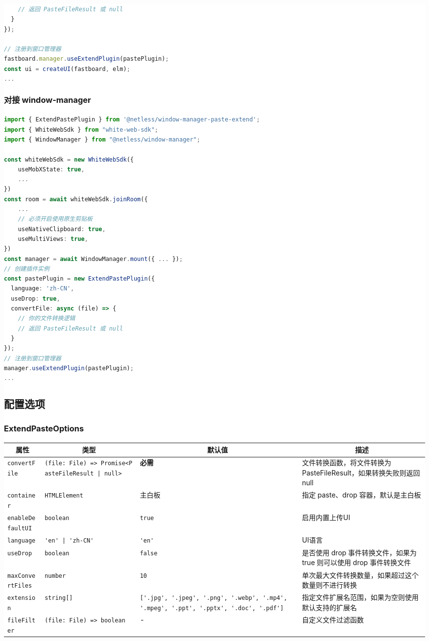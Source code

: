 ```typescript
    // 返回 PasteFileResult 或 null
  }
});

// 注册到窗口管理器
fastboard.manager.useExtendPlugin(pastePlugin);
const ui = createUI(fastboard, elm);
...
```

### 对接 window-manager
```typescript
import { ExtendPastePlugin } from '@netless/window-manager-paste-extend';
import { WhiteWebSdk } from "white-web-sdk";
import { WindowManager } from "@netless/window-manager";

const whiteWebSdk = new WhiteWebSdk({
    useMobXState: true,
    ...
})
const room = await whiteWebSdk.joinRoom({
    ...
    // 必须开启使用原生剪贴板
    useNativeClipboard: true,
    useMultiViews: true, 
})
const manager = await WindowManager.mount({ ... });
// 创建插件实例
const pastePlugin = new ExtendPastePlugin({
  language: 'zh-CN',
  useDrop: true,
  convertFile: async (file) => {
    // 你的文件转换逻辑
    // 返回 PasteFileResult 或 null
  }
});
// 注册到窗口管理器
manager.useExtendPlugin(pastePlugin);
...
```

## 配置选项

### ExtendPasteOptions

| 属性 | 类型 | 默认值 | 描述 |
|------|------|--------|------|
| `convertFile` | `(file: File) => Promise<PasteFileResult \| null>` | **必需** | 文件转换函数，将文件转换为 PasteFileResult，如果转换失败则返回 null |
| `container` | `HTMLElement` | 主白板 | 指定 paste、drop 容器，默认是主白板 |
| `enableDefaultUI` | `boolean` | `true` | 启用内置上传UI |
| `language` | `'en' \| 'zh-CN'` | `'en'` | UI语言 |
| `useDrop` | `boolean` | `false` | 是否使用 drop 事件转换文件，如果为 true 则可以使用 drop 事件转换文件 |
| `maxConvertFiles` | `number` | `10` | 单次最大文件转换数量，如果超过这个数量则不进行转换 |
| `extension` | `string[]` | `['.jpg', '.jpeg', '.png', '.webp', '.mp4', '.mpeg', '.ppt', '.pptx', '.doc', '.pdf']` | 指定文件扩展名范围，如果为空则使用默认支持的扩展名 |
| `fileFilter` | `(file: File) => boolean` | - | 自定义文件过滤函数 |
